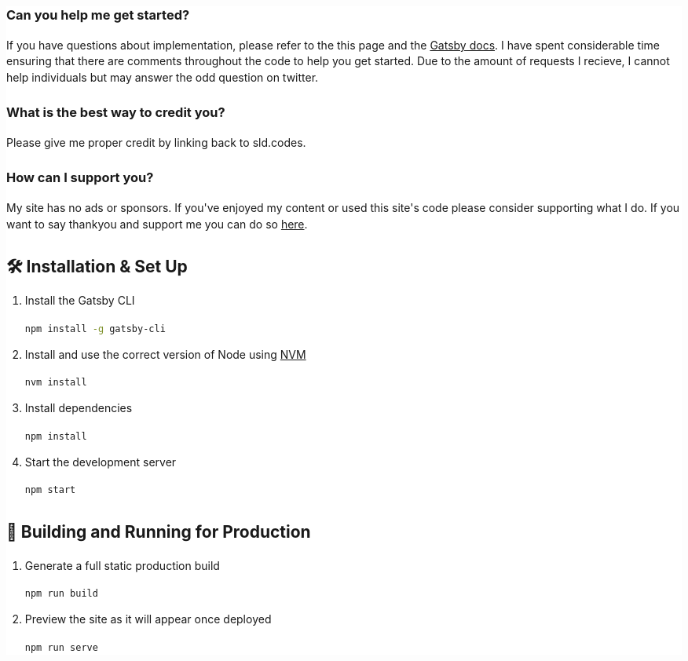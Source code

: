 ### Can you help me get started?

If you have questions about implementation, please refer to the this page and the [Gatsby docs](https://www.gatsbyjs.org/docs/). I have spent considerable time ensuring that there are comments throughout the code to help you get started. Due to the amount of requests I recieve, I cannot help individuals but may answer the odd question on twitter.

### What is the best way to credit you?

Please give me proper credit by linking back to sld.codes.

### How can I support you?

My site has no ads or sponsors. If you've enjoyed my content or used this site's code please consider supporting what I do. If you want to say thankyou and support me you can do so [here](https://sld.codes/sponsor).

## 🛠 Installation & Set Up

1. Install the Gatsby CLI

   ```sh
   npm install -g gatsby-cli
   ```

2. Install and use the correct version of Node using [NVM](https://github.com/nvm-sh/nvm)

   ```sh
   nvm install
   ```

3. Install dependencies

   ```sh
   npm install
   ```

4. Start the development server

   ```sh
   npm start
   ```

## 🚀 Building and Running for Production

1. Generate a full static production build

   ```sh
   npm run build
   ```

1. Preview the site as it will appear once deployed

   ```sh
   npm run serve
   ```
